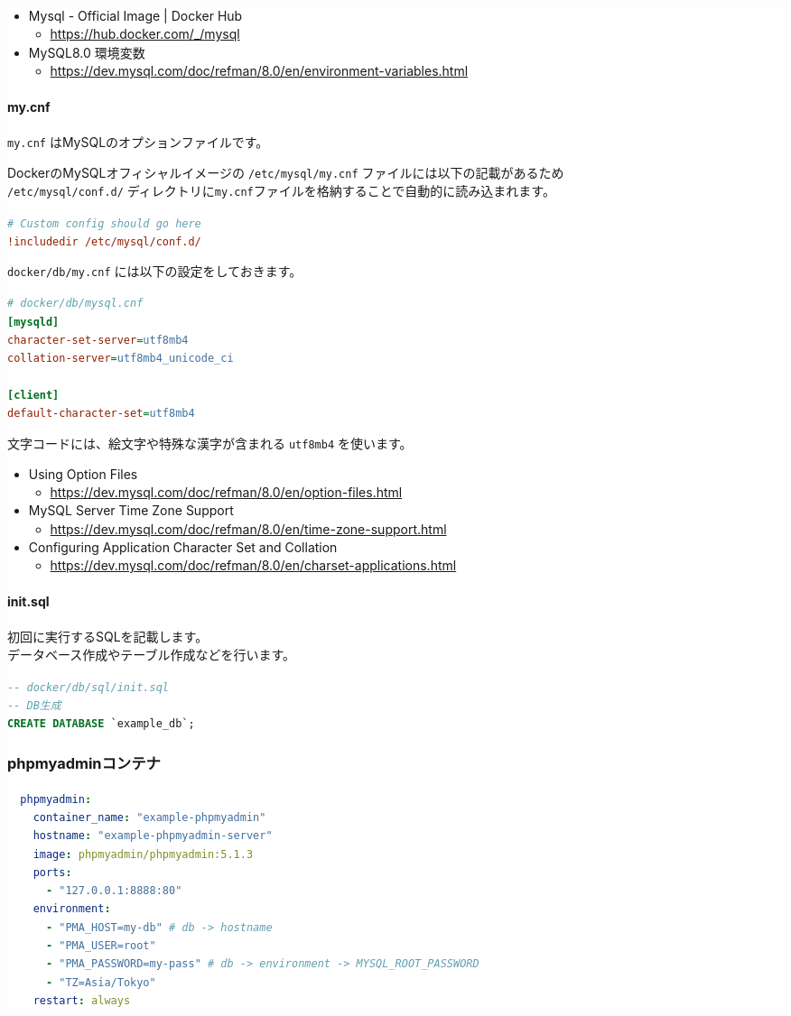 - Mysql - Official Image | Docker Hub
  - <https://hub.docker.com/_/mysql>
- MySQL8.0 環境変数
  - <https://dev.mysql.com/doc/refman/8.0/en/environment-variables.html>

#### my.cnf

`my.cnf` はMySQLのオプションファイルです。  

DockerのMySQLオフィシャルイメージの `/etc/mysql/my.cnf` ファイルには以下の記載があるため  
`/etc/mysql/conf.d/` ディレクトリに`my.cnf`ファイルを格納することで自動的に読み込まれます。

```ini
# Custom config should go here
!includedir /etc/mysql/conf.d/
```

`docker/db/my.cnf` には以下の設定をしておきます。  

```ini
# docker/db/mysql.cnf
[mysqld]
character-set-server=utf8mb4
collation-server=utf8mb4_unicode_ci

[client]
default-character-set=utf8mb4
```

文字コードには、絵文字や特殊な漢字が含まれる `utf8mb4` を使います。  

- Using Option Files
  - <https://dev.mysql.com/doc/refman/8.0/en/option-files.html>
- MySQL Server Time Zone Support
  - <https://dev.mysql.com/doc/refman/8.0/en/time-zone-support.html>
- Configuring Application Character Set and Collation
  - <https://dev.mysql.com/doc/refman/8.0/en/charset-applications.html>

#### init.sql

初回に実行するSQLを記載します。  
データベース作成やテーブル作成などを行います。

```sql
-- docker/db/sql/init.sql
-- DB生成
CREATE DATABASE `example_db`;
```

### phpmyadminコンテナ

```yml
  phpmyadmin:
    container_name: "example-phpmyadmin"
    hostname: "example-phpmyadmin-server"
    image: phpmyadmin/phpmyadmin:5.1.3
    ports:
      - "127.0.0.1:8888:80"
    environment:
      - "PMA_HOST=my-db" # db -> hostname
      - "PMA_USER=root"
      - "PMA_PASSWORD=my-pass" # db -> environment -> MYSQL_ROOT_PASSWORD
      - "TZ=Asia/Tokyo"
    restart: always
```
